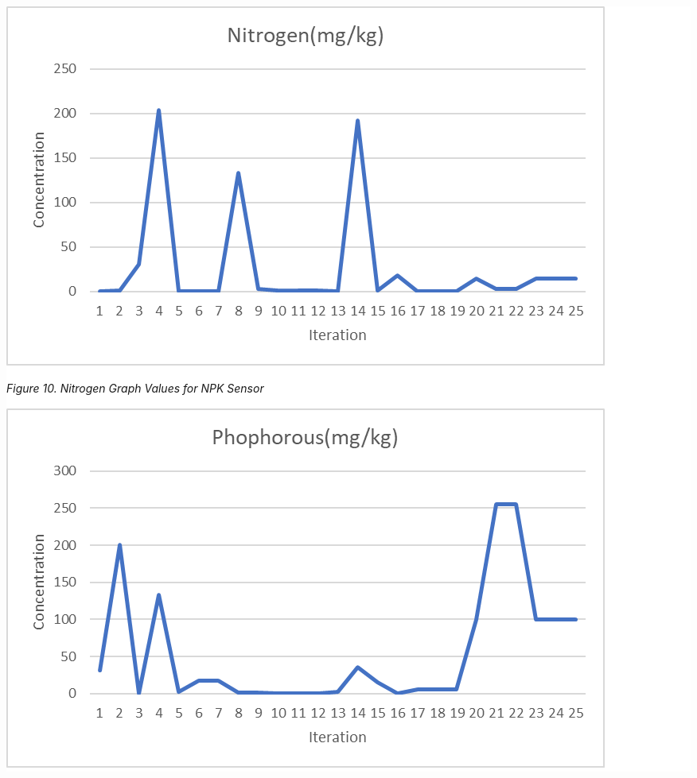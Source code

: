 ![Nitrogen Graph](https://github.com/RealityHertz/Greenhouse-Project/blob/main/Documentation/Images/NitroGraph.png)

*Figure 10. Nitrogen Graph Values for NPK Sensor*

![Phosphorus Graph](https://github.com/RealityHertz/Greenhouse-Project/blob/main/Documentation/Images/PhopGraph.png)
